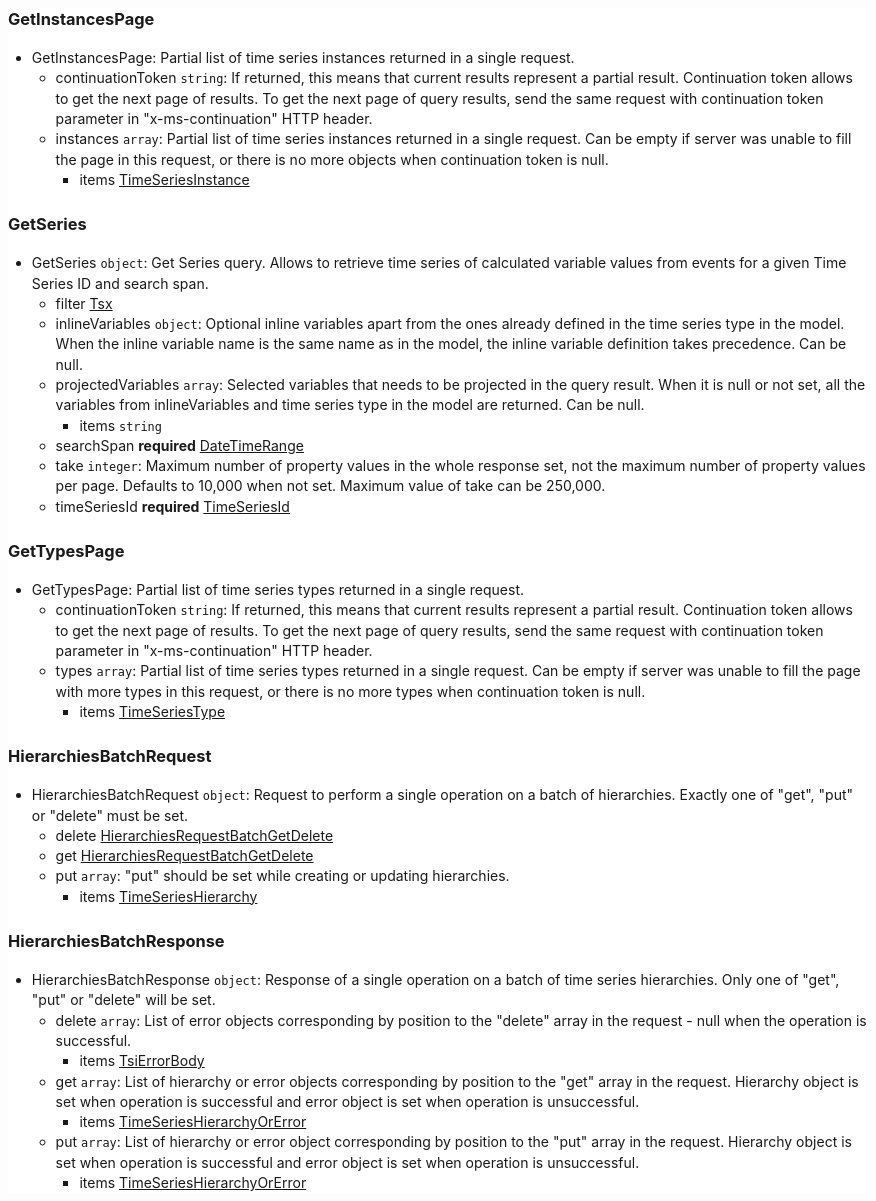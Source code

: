 ### GetInstancesPage
* GetInstancesPage: Partial list of time series instances returned in a single request.
  * continuationToken `string`: If returned, this means that current results represent a partial result. Continuation token allows to get the next page of results. To get the next page of query results, send the same request with continuation token parameter in "x-ms-continuation" HTTP header.
  * instances `array`: Partial list of time series instances returned in a single request. Can be empty if server was unable to fill the page in this request, or there is no more objects when continuation token is null.
    * items [TimeSeriesInstance](#timeseriesinstance)

### GetSeries
* GetSeries `object`: Get Series query. Allows to retrieve time series of calculated variable values from events for a given Time Series ID and search span.
  * filter [Tsx](#tsx)
  * inlineVariables `object`: Optional inline variables apart from the ones already defined in the time series type in the model. When the inline variable name is the same name as in the model, the inline variable definition takes precedence. Can be null.
  * projectedVariables `array`: Selected variables that needs to be projected in the query result. When it is null or not set, all the variables from inlineVariables and time series type in the model are returned. Can be null.
    * items `string`
  * searchSpan **required** [DateTimeRange](#datetimerange)
  * take `integer`: Maximum number of property values in the whole response set, not the maximum number of property values per page. Defaults to 10,000 when not set. Maximum value of take can be 250,000.
  * timeSeriesId **required** [TimeSeriesId](#timeseriesid)

### GetTypesPage
* GetTypesPage: Partial list of time series types returned in a single request.
  * continuationToken `string`: If returned, this means that current results represent a partial result. Continuation token allows to get the next page of results. To get the next page of query results, send the same request with continuation token parameter in "x-ms-continuation" HTTP header.
  * types `array`: Partial list of time series types returned in a single request. Can be empty if server was unable to fill the page with more types in this request, or there is no more types when continuation token is null.
    * items [TimeSeriesType](#timeseriestype)

### HierarchiesBatchRequest
* HierarchiesBatchRequest `object`: Request to perform a single operation on a batch of hierarchies. Exactly one of "get", "put" or "delete" must be set.
  * delete [HierarchiesRequestBatchGetDelete](#hierarchiesrequestbatchgetdelete)
  * get [HierarchiesRequestBatchGetDelete](#hierarchiesrequestbatchgetdelete)
  * put `array`: "put" should be set while creating or updating hierarchies.
    * items [TimeSeriesHierarchy](#timeserieshierarchy)

### HierarchiesBatchResponse
* HierarchiesBatchResponse `object`: Response of a single operation on a batch of time series hierarchies. Only one of "get", "put" or "delete" will be set.
  * delete `array`: List of error objects corresponding by position to the "delete" array in the request - null when the operation is successful.
    * items [TsiErrorBody](#tsierrorbody)
  * get `array`: List of hierarchy or error objects corresponding by position to the "get" array in the request. Hierarchy object is set when operation is successful and error object is set when operation is unsuccessful.
    * items [TimeSeriesHierarchyOrError](#timeserieshierarchyorerror)
  * put `array`: List of hierarchy or error object corresponding by position to the "put" array in the request. Hierarchy object is set when operation is successful and error object is set when operation is unsuccessful.
    * items [TimeSeriesHierarchyOrError](#timeserieshierarchyorerror)

